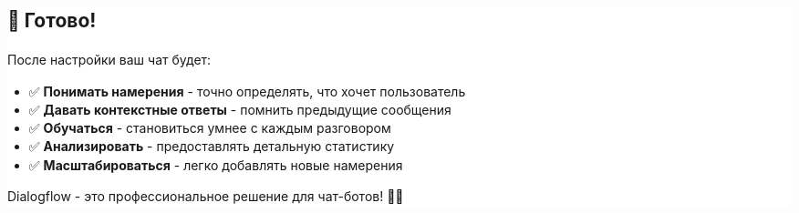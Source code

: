 ## 🎉 Готово!

После настройки ваш чат будет:
- ✅ **Понимать намерения** - точно определять, что хочет пользователь
- ✅ **Давать контекстные ответы** - помнить предыдущие сообщения
- ✅ **Обучаться** - становиться умнее с каждым разговором
- ✅ **Анализировать** - предоставлять детальную статистику
- ✅ **Масштабироваться** - легко добавлять новые намерения

Dialogflow - это профессиональное решение для чат-ботов! 🤖✨
